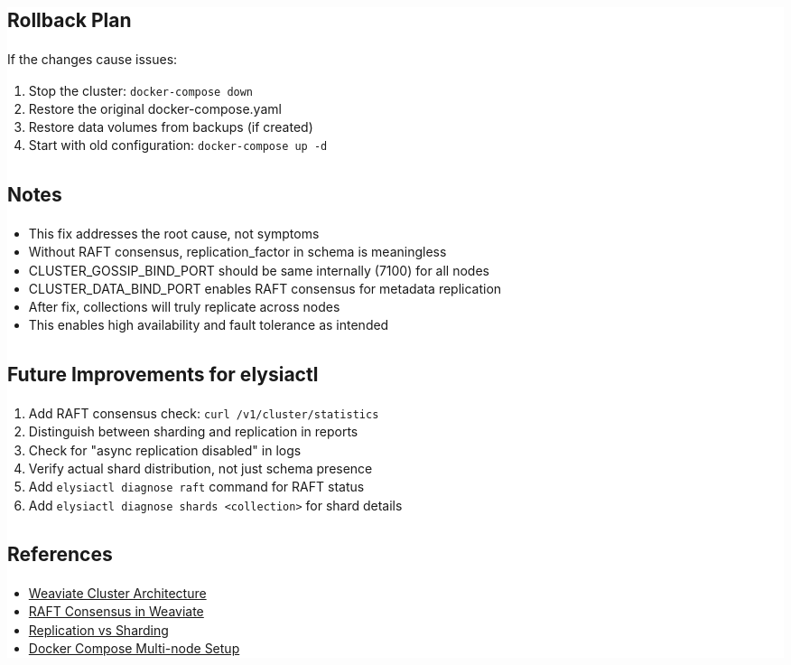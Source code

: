 ## Rollback Plan
If the changes cause issues:
1. Stop the cluster: `docker-compose down`
2. Restore the original docker-compose.yaml
3. Restore data volumes from backups (if created)
4. Start with old configuration: `docker-compose up -d`

## Notes
- This fix addresses the root cause, not symptoms
- Without RAFT consensus, replication_factor in schema is meaningless
- CLUSTER_GOSSIP_BIND_PORT should be same internally (7100) for all nodes
- CLUSTER_DATA_BIND_PORT enables RAFT consensus for metadata replication
- After fix, collections will truly replicate across nodes
- This enables high availability and fault tolerance as intended

## Future Improvements for elysiactl
1. Add RAFT consensus check: `curl /v1/cluster/statistics`
2. Distinguish between sharding and replication in reports
3. Check for "async replication disabled" in logs
4. Verify actual shard distribution, not just schema presence
5. Add `elysiactl diagnose raft` command for RAFT status
6. Add `elysiactl diagnose shards <collection>` for shard details

## References
- [Weaviate Cluster Architecture](https://weaviate.io/developers/weaviate/concepts/cluster)
- [RAFT Consensus in Weaviate](https://weaviate.io/developers/weaviate/concepts/replication-architecture/cluster-architecture)
- [Replication vs Sharding](https://weaviate.io/developers/weaviate/concepts/replication-architecture/replication)
- [Docker Compose Multi-node Setup](https://weaviate.io/developers/weaviate/deploy/installation-guides/docker-installation#multi-node-setup)